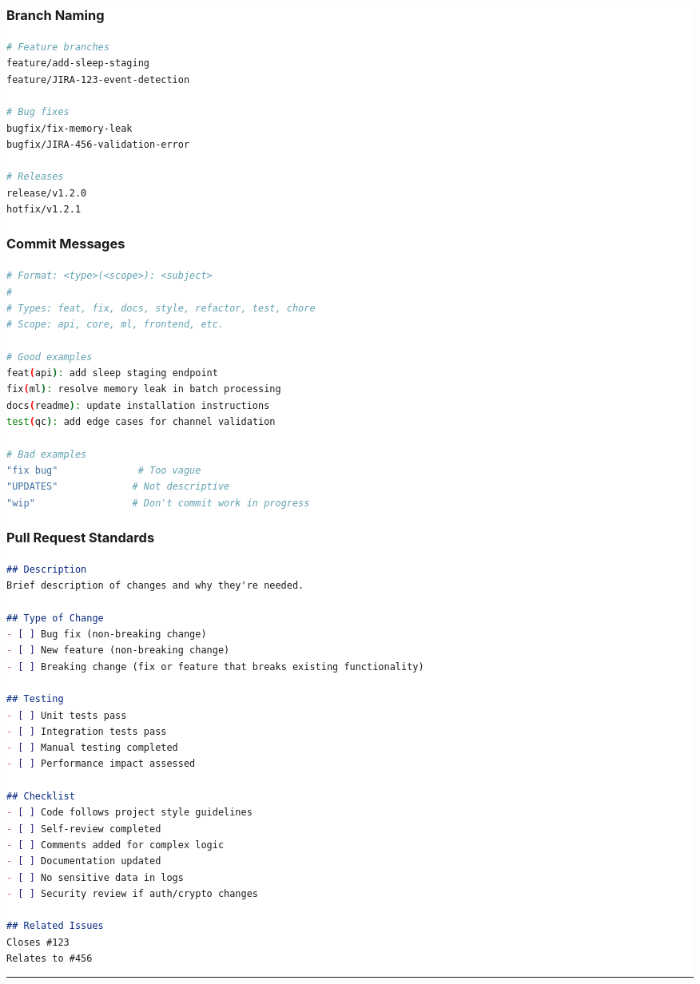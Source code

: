 ### Branch Naming
```bash
# Feature branches
feature/add-sleep-staging
feature/JIRA-123-event-detection

# Bug fixes
bugfix/fix-memory-leak
bugfix/JIRA-456-validation-error

# Releases
release/v1.2.0
hotfix/v1.2.1
```

### Commit Messages
```bash
# Format: <type>(<scope>): <subject>
#
# Types: feat, fix, docs, style, refactor, test, chore
# Scope: api, core, ml, frontend, etc.

# Good examples
feat(api): add sleep staging endpoint
fix(ml): resolve memory leak in batch processing
docs(readme): update installation instructions
test(qc): add edge cases for channel validation

# Bad examples
"fix bug"              # Too vague
"UPDATES"             # Not descriptive
"wip"                 # Don't commit work in progress
```

### Pull Request Standards
```markdown
## Description
Brief description of changes and why they're needed.

## Type of Change
- [ ] Bug fix (non-breaking change)
- [ ] New feature (non-breaking change)
- [ ] Breaking change (fix or feature that breaks existing functionality)

## Testing
- [ ] Unit tests pass
- [ ] Integration tests pass
- [ ] Manual testing completed
- [ ] Performance impact assessed

## Checklist
- [ ] Code follows project style guidelines
- [ ] Self-review completed
- [ ] Comments added for complex logic
- [ ] Documentation updated
- [ ] No sensitive data in logs
- [ ] Security review if auth/crypto changes

## Related Issues
Closes #123
Relates to #456
```

---